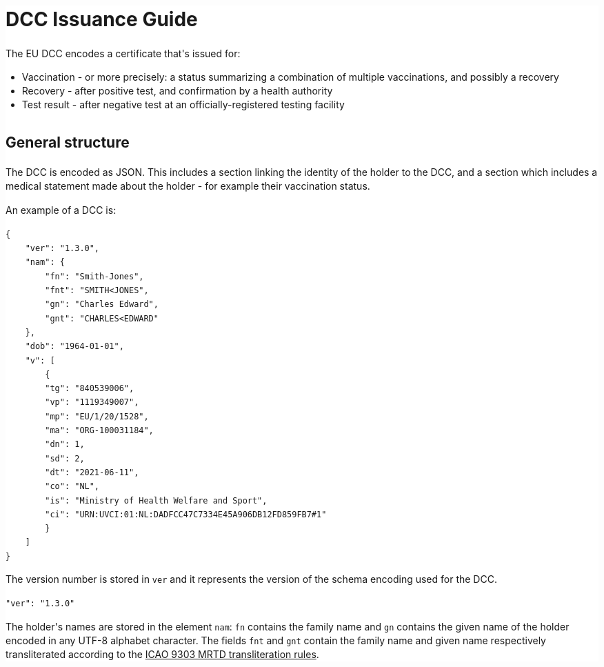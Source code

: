 # DCC Issuance Guide

The EU DCC encodes a certificate that's issued for:

* Vaccination - or more precisely: a status summarizing a combination of multiple vaccinations, and possibly a recovery
* Recovery - after positive test, and confirmation by a health authority
* Test result - after negative test at an officially-registered testing facility

## General structure

The DCC is encoded as JSON.
This includes a section linking the identity of the holder to the DCC, and a section which includes a medical statement made about the holder - for example their vaccination status.

An example of a DCC is:

	{
  		"ver": "1.3.0",
  		"nam": {
    		"fn": "Smith-Jones",
    		"fnt": "SMITH<JONES",
    		"gn": "Charles Edward",
    		"gnt": "CHARLES<EDWARD"
  		},
  		"dob": "1964-01-01",
  		"v": [
    		{
      		"tg": "840539006",
      		"vp": "1119349007",
      		"mp": "EU/1/20/1528",
      		"ma": "ORG-100031184",
      		"dn": 1,
      		"sd": 2,
      		"dt": "2021-06-11",
      		"co": "NL",
      		"is": "Ministry of Health Welfare and Sport",
      		"ci": "URN:UVCI:01:NL:DADFCC47C7334E45A906DB12FD859FB7#1"
    		}
  		]
	}

The version number is stored in `ver` and it represents the version of the schema encoding used for the DCC.

	"ver": "1.3.0"

The holder's names are stored in the element `nam`: `fn` contains the family name and `gn` contains the given name of the holder encoded in any UTF-8 alphabet character.
The fields `fnt` and `gnt` contain the family name and given name respectively transliterated according to the [ICAO 9303 MRTD transliteration rules](https://www.icao.int/publications/Documents/9303_p3_cons_en.pdf).
